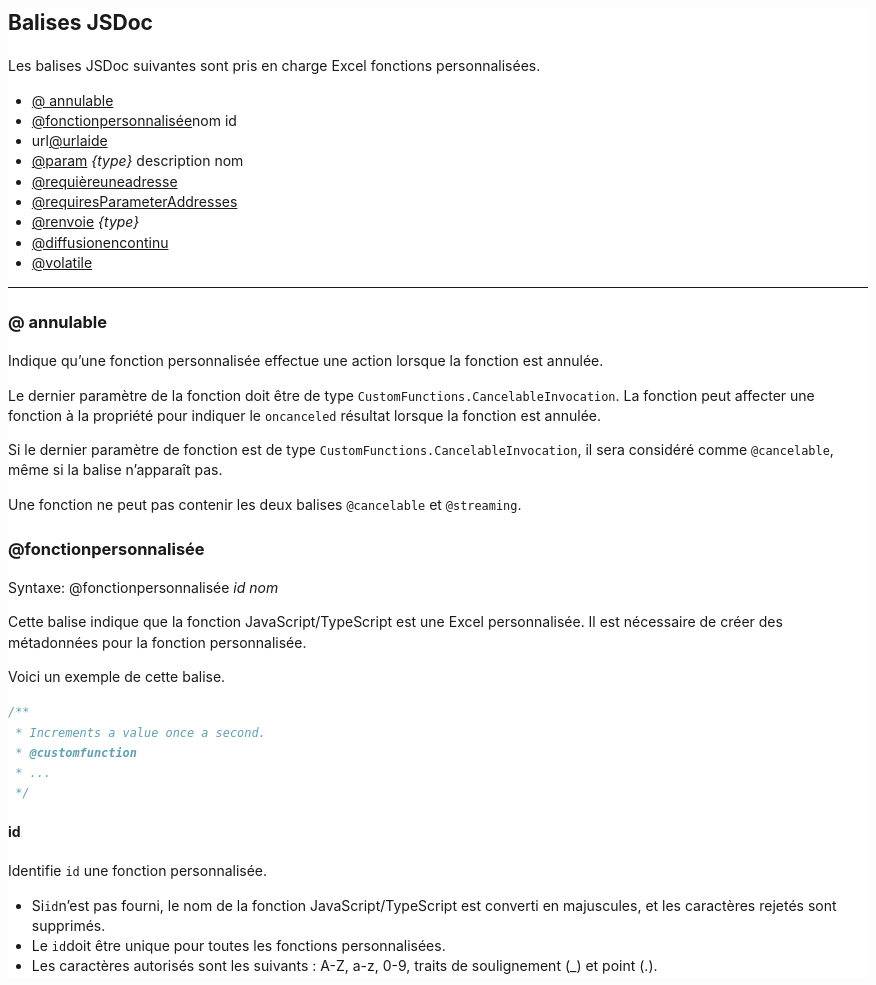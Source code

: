 ## <a name="jsdoc-tags"></a>Balises JSDoc

Les balises JSDoc suivantes sont pris en charge Excel fonctions personnalisées.

* [@ annulable](#cancelable)
* [@fonctionpersonnalisée](#customfunction)nom id
* url[@urlaide](#helpurl)
* [@param](#param) _{type}_ description nom
* [@requièreuneadresse](#requiresAddress)
* [@requiresParameterAddresses](#requiresParameterAddresses)
* [@renvoie](#returns) _{type}_
* [@diffusionencontinu](#streaming)
* [@volatile](#volatile)

---
<a id="cancelable"></a>
### <a name="cancelable"></a>@ annulable

Indique qu’une fonction personnalisée effectue une action lorsque la fonction est annulée.

Le dernier paramètre de la fonction doit être de type `CustomFunctions.CancelableInvocation`. La fonction peut affecter une fonction à la propriété pour indiquer le `oncanceled` résultat lorsque la fonction est annulée.

Si le dernier paramètre de fonction est de type `CustomFunctions.CancelableInvocation`, il sera considéré comme `@cancelable`, même si la balise n’apparaît pas.

Une fonction ne peut pas contenir les deux balises `@cancelable` et `@streaming`.

<a id="customfunction"></a>

### <a name="customfunction"></a>@fonctionpersonnalisée

Syntaxe: @fonctionpersonnalisée _id_ _nom_

Cette balise indique que la fonction JavaScript/TypeScript est une Excel personnalisée. Il est nécessaire de créer des métadonnées pour la fonction personnalisée.

Voici un exemple de cette balise.

```js
/**
 * Increments a value once a second.
 * @customfunction
 * ...
 */
```

#### <a name="id"></a>id

Identifie `id` une fonction personnalisée.

* Si`id`n’est pas fourni, le nom de la fonction JavaScript/TypeScript est converti en majuscules, et les caractères rejetés sont supprimés.
* Le `id`doit être unique pour toutes les fonctions personnalisées.
* Les caractères autorisés sont les suivants : A-Z, a-z, 0-9, traits de soulignement (\_) et point (.).
